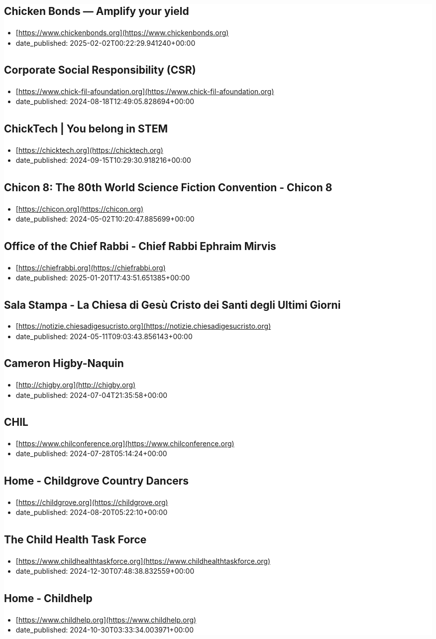  ## Chicken Bonds — Amplify your yield
 - [https://www.chickenbonds.org](https://www.chickenbonds.org)
 - date_published: 2025-02-02T00:22:29.941240+00:00

 ## Corporate Social Responsibility (CSR)
 - [https://www.chick-fil-afoundation.org](https://www.chick-fil-afoundation.org)
 - date_published: 2024-08-18T12:49:05.828694+00:00

 ## ChickTech | You belong in STEM
 - [https://chicktech.org](https://chicktech.org)
 - date_published: 2024-09-15T10:29:30.918216+00:00

 ## Chicon 8: The 80th World Science Fiction Convention - Chicon 8
 - [https://chicon.org](https://chicon.org)
 - date_published: 2024-05-02T10:20:47.885699+00:00

 ## Office of the Chief Rabbi - Chief Rabbi Ephraim Mirvis
 - [https://chiefrabbi.org](https://chiefrabbi.org)
 - date_published: 2025-01-20T17:43:51.651385+00:00

 ## Sala Stampa - La Chiesa di Gesù Cristo dei Santi degli Ultimi Giorni
 - [https://notizie.chiesadigesucristo.org](https://notizie.chiesadigesucristo.org)
 - date_published: 2024-05-11T09:03:43.856143+00:00

 ## Cameron Higby-Naquin
 - [http://chigby.org](http://chigby.org)
 - date_published: 2024-07-04T21:35:58+00:00

 ## CHIL
 - [https://www.chilconference.org](https://www.chilconference.org)
 - date_published: 2024-07-28T05:14:24+00:00

 ## Home - Childgrove Country Dancers
 - [https://childgrove.org](https://childgrove.org)
 - date_published: 2024-08-20T05:22:10+00:00

 ## The Child Health Task Force
 - [https://www.childhealthtaskforce.org](https://www.childhealthtaskforce.org)
 - date_published: 2024-12-30T07:48:38.832559+00:00

 ## Home - Childhelp
 - [https://www.childhelp.org](https://www.childhelp.org)
 - date_published: 2024-10-30T03:33:34.003971+00:00
